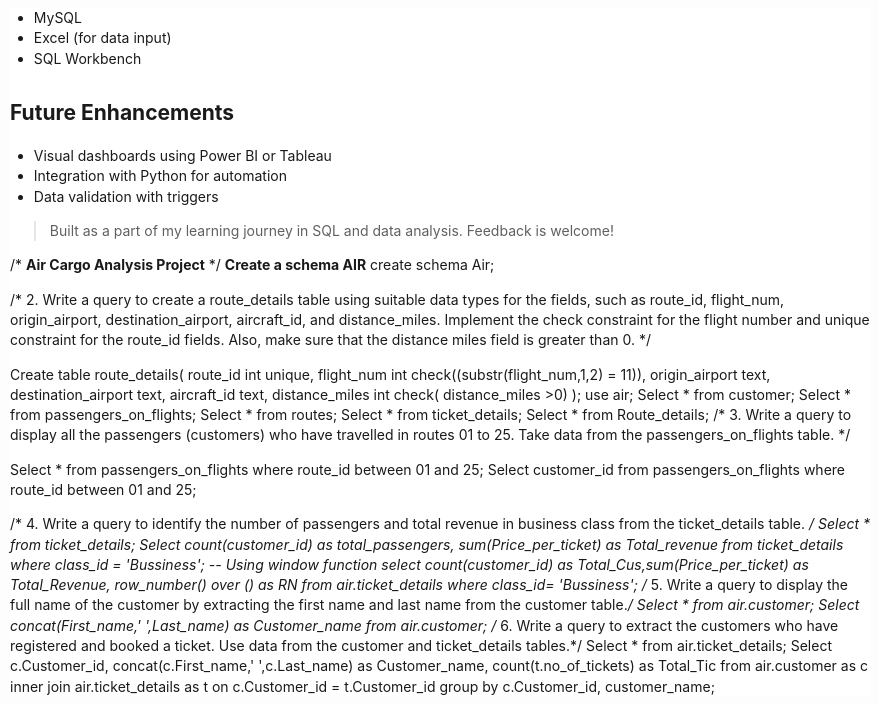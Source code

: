 - MySQL
- Excel (for data input)
- SQL Workbench 


## Future Enhancements

- Visual dashboards using Power BI or Tableau
- Integration with Python for automation
- Data validation with triggers

> Built as a part of my learning journey in SQL and data analysis. Feedback is welcome!


/* **Air Cargo Analysis Project** */
**Create a schema AIR**
create schema Air;

/* 2.	Write a query to create a route_details table using suitable data types for the fields,
 such as route_id, flight_num, origin_airport, destination_airport, aircraft_id, and distance_miles. 
 Implement the check constraint for the flight number and unique constraint for the route_id fields.
 Also, make sure that the distance miles field is greater than 0. */



Create table route_details(
route_id int unique, 
flight_num int check((substr(flight_num,1,2) = 11)), 
origin_airport text, 
destination_airport text, 
aircraft_id text, 
distance_miles int check( distance_miles >0)
);
 use air;
Select * from customer;
Select * from passengers_on_flights;
Select * from routes;
Select * from ticket_details;
Select * from Route_details;
/* 3.	Write a query to display all the passengers (customers) who have travelled in routes 01 to 25. 
Take data from the passengers_on_flights table. */

Select * from passengers_on_flights where route_id between 01 and 25;
Select customer_id from passengers_on_flights where route_id between 01 and 25;

/* 4.	Write a query to identify the number of passengers and total revenue in business class 
from the ticket_details table. */
Select * from ticket_details;
Select count(customer_id) as total_passengers, sum(Price_per_ticket) as Total_revenue 
from ticket_details where class_id = 'Bussiness';
-- Using window function
select count(customer_id) as Total_Cus,sum(Price_per_ticket) as Total_Revenue,
row_number() over () as RN
 from air.ticket_details where class_id= 'Bussiness';
/* 5.	Write a query to display the full name of the customer by extracting the first name 
and last name from the customer table.*/
Select * from air.customer;
Select concat(First_name,' ',Last_name) as Customer_name from air.customer;
/* 6.	Write a query to extract the customers who have registered and booked a ticket. 
Use data from the customer and ticket_details tables.*/
Select * from air.ticket_details;
Select c.Customer_id, concat(c.First_name,' ',c.Last_name) as Customer_name,
count(t.no_of_tickets) as Total_Tic
from air.customer as c 
inner join air.ticket_details as t 
on c.Customer_id = t.Customer_id group by c.Customer_id, customer_name;
